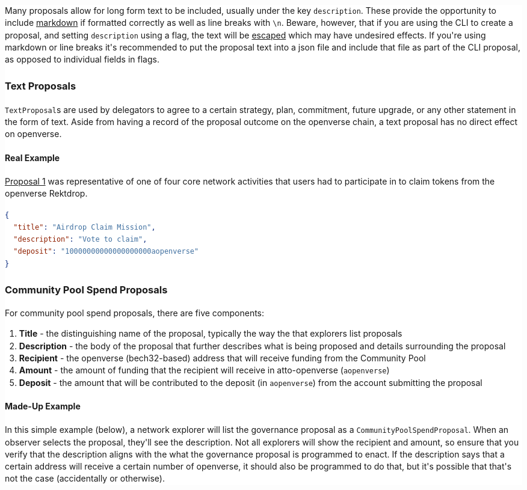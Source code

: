 Many proposals allow for long form text to be included, usually under the key `description`.
These provide the opportunity to include [markdown](https://www.markdownguide.org/)
if formatted correctly as well as line breaks with `\n`.
Beware, however, that if you are using the CLI to create a proposal, and setting `description` using a flag,
the text will be [escaped](https://en.wikipedia.org/wiki/Escape_sequences_in_C) which may have undesired effects.
If you're using markdown or line breaks it's recommended to put the proposal text into a json file
and include that file as part of the CLI proposal, as opposed to individual fields in flags.

### Text Proposals

`TextProposal`s are used by delegators to agree to a certain strategy, plan, commitment, future upgrade,
or any other statement in the form of text.
Aside from having a record of the proposal outcome on the openverse chain, a text proposal has no direct effect on openverse.

#### Real Example

[Proposal 1](https://commonwealth.im/openverse/proposal/1-airdrop-claim-mission) was representative of
one of four core network activities that users had to participate in to claim tokens from the openverse Rektdrop.

```json
{
  "title": "Airdrop Claim Mission",
  "description": "Vote to claim",
  "deposit": "10000000000000000000aopenverse"
}
```

### Community Pool Spend Proposals

For community pool spend proposals, there are five components:

1. **Title** - the distinguishing name of the proposal, typically the way the that explorers list proposals
2. **Description** - the body of the proposal that further describes what is being proposed
   and details surrounding the proposal
3. **Recipient** - the openverse (bech32-based) address that will receive funding from the Community Pool
4. **Amount** - the amount of funding that the recipient will receive in atto-openverse (`aopenverse`)
5. **Deposit** - the amount that will be contributed to the deposit (in `aopenverse`) from the account submitting the proposal

#### Made-Up Example

In this simple example (below), a network explorer will list the governance proposal as a `CommunityPoolSpendProposal`.
When an observer selects the proposal, they'll see the description.
Not all explorers will show the recipient and amount,
so ensure that you verify that the description aligns with the what the governance proposal is programmed to enact.
If the description says that a certain address will receive a certain number of openverse,
it should also be programmed to do that, but it's possible that that's not the case (accidentally or otherwise).
